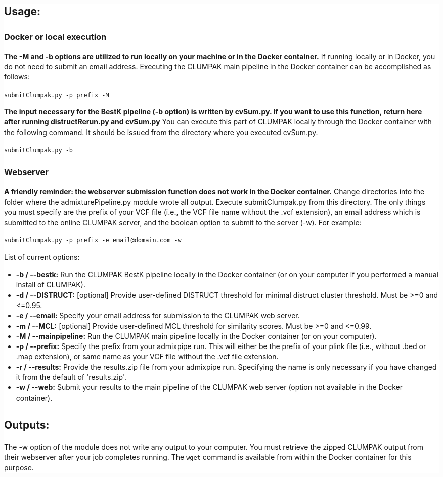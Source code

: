 ## Usage:<a name="clumpakusage"></a>

### Docker or local execution
**The -M and -b options are utilized to run locally on your machine or in the Docker container.**
If running locally or in Docker, you do not need to submit an email address. Executing the CLUMPAK main pipeline in the Docker container can be accomplished as follows:

```
submitClumpak.py -p prefix -M
```

**The input necessary for the BestK pipeline (-b option) is written by cvSum.py. If you want to use this function, return here after running [distructRerun.py](#distructrerun) and [cvSum.py](#cvsum)** You can execute this part of CLUMPAK locally through the Docker container with the following command. It should be issued from the directory where you executed cvSum.py. 

```
submitClumpak.py -b
```

### Webserver
**A friendly reminder: the webserver submission function does not work in the Docker container.** 
Change directories into the folder where the admixturePipeline.py module wrote all output. Execute submitClumpak.py from this directory. The only things you must specify are the prefix of your VCF file (i.e., the VCF file name without the .vcf extension), an email address which is submitted to the online CLUMPAK server, and the boolean option to submit to the server (-w). For example:

```
submitClumpak.py -p prefix -e email@domain.com -w
```

List of current options:<a name="clumpakoptions"></a>
* **-b / --bestk:** Run the CLUMPAK BestK pipeline locally in the Docker container (or on your computer if you performed a manual install of CLUMPAK). 
* **-d / --DISTRUCT:** \[optional\] Provide user-defined DISTRUCT threshold for minimal distruct cluster threshold. Must be >=0 and <=0.95.
* **-e / --email:** Specify your email address for submission to the CLUMPAK web server.
* **-m / --MCL:** \[optional\] Provide user-defined MCL threshold for similarity scores. Must be >=0 and <=0.99.
* **-M / --mainpipeline:** Run the CLUMPAK main pipeline locally in the Docker container (or on your computer).
* **-p / --prefix:** Specify the prefix from your admixpipe run. This will either be the prefix of your plink file (i.e., without .bed or .map extension), or same name as your VCF file without the .vcf file extension.
* **-r / --results:** Provide the results.zip file from your admixpipe run. Specifying the name is only necessary if you have changed it from the default of 'results.zip'.
* **-w / --web:** Submit your results to the main pipeline of the CLUMPAK web server (option not available in the Docker container).

## Outputs:<a name="clumpakoutputs"></a>

The -w option of the module does not write any output to your computer. You must retrieve the zipped CLUMPAK output from their webserver after your job completes running. The `wget` command is available from within the Docker container for this purpose.
